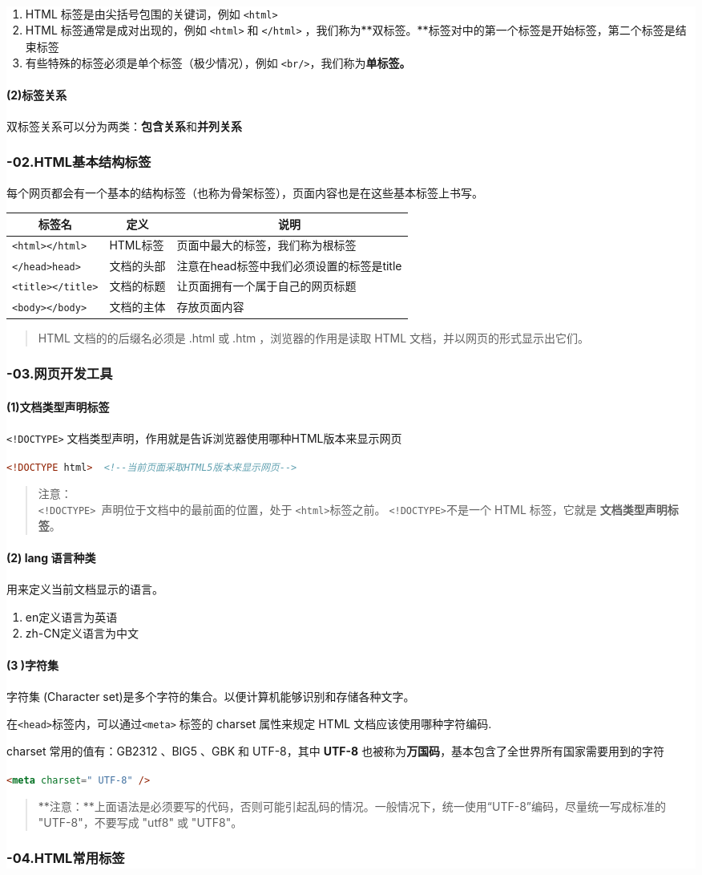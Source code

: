 1. HTML 标签是由尖括号包围的关键词，例如 `<html>`
2. HTML 标签通常是成对出现的，例如 `<html>` 和 `</html>` ，我们称为**双标签。**标签对中的第一个标签是开始标签，第二个标签是结束标签
3. 有些特殊的标签必须是单个标签（极少情况），例如 `<br/>`，我们称为**单标签。** 

#### (2)标签关系

双标签关系可以分为两类：**包含关系**和**并列关系**

### -02.HTML基本结构标签

每个网页都会有一个基本的结构标签（也称为骨架标签），页面内容也是在这些基本标签上书写。

| 标签名            | 定义       | 说明                                      |
| ----------------- | ---------- | ----------------------------------------- |
| `<html></html>`   | HTML标签   | 页面中最大的标签，我们称为根标签          |
| `</head>head>`    | 文档的头部 | 注意在head标签中我们必须设置的标签是title |
| `<title></title>` | 文档的标题 | 让页面拥有一个属于自己的网页标题          |
| `<body></body>`   | 文档的主体 | 存放页面内容                              |

> HTML 文档的的后缀名必须是 .html 或 .htm ，浏览器的作用是读取 HTML 文档，并以网页的形式显示出它们。

### -03.网页开发工具

#### (1)文档类型声明标签

`<!DOCTYPE>` 文档类型声明，作用就是告诉浏览器使用哪种HTML版本来显示网页

```html
<!DOCTYPE html>  <!--当前页面采取HTML5版本来显示网页-->
```

> 注意：<br/>`<!DOCTYPE> `声明位于文档中的最前面的位置，处于 `<html>`标签之前。 `<!DOCTYPE>`不是一个 HTML 标签，它就是 **文档类型声明标签**。

#### (2) lang 语言种类

用来定义当前文档显示的语言。

1.  en定义语言为英语
2.  zh-CN定义语言为中文

#### (3 )字符集

字符集 (Character set)是多个字符的集合。以便计算机能够识别和存储各种文字。 

在`<head>`标签内，可以通过`<meta>` 标签的 charset 属性来规定 HTML 文档应该使用哪种字符编码.

charset 常用的值有：GB2312 、BIG5 、GBK 和 UTF-8，其中 **UTF-8** 也被称为**万国码**，基本包含了全世界所有国家需要用到的字符

```html
<meta charset=" UTF-8" />
```

> **注意：**上面语法是必须要写的代码，否则可能引起乱码的情况。一般情况下，统一使用“UTF-8”编码，尽量统一写成标准的 "UTF-8"，不要写成 "utf8" 或 "UTF8"。

### -04.HTML常用标签
